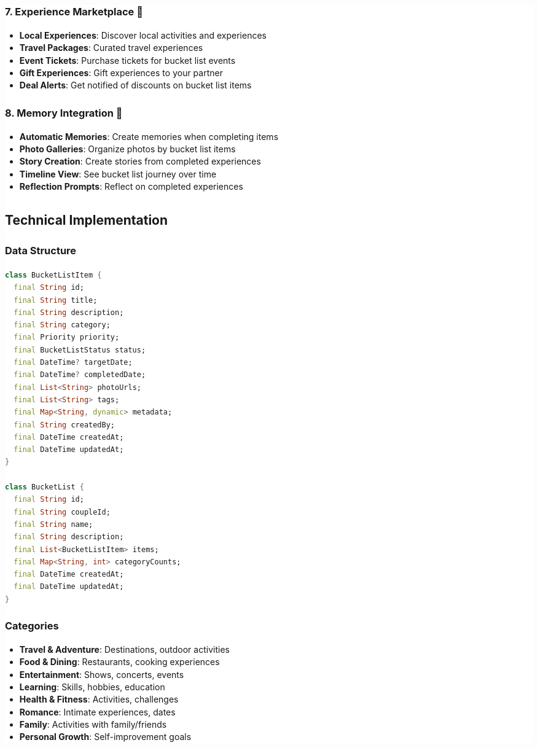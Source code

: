 ### 7. Experience Marketplace 🛒
- **Local Experiences**: Discover local activities and experiences
- **Travel Packages**: Curated travel experiences
- **Event Tickets**: Purchase tickets for bucket list events
- **Gift Experiences**: Gift experiences to your partner
- **Deal Alerts**: Get notified of discounts on bucket list items

### 8. Memory Integration 📸
- **Automatic Memories**: Create memories when completing items
- **Photo Galleries**: Organize photos by bucket list items
- **Story Creation**: Create stories from completed experiences
- **Timeline View**: See bucket list journey over time
- **Reflection Prompts**: Reflect on completed experiences

## Technical Implementation

### Data Structure
```dart
class BucketListItem {
  final String id;
  final String title;
  final String description;
  final String category;
  final Priority priority;
  final BucketListStatus status;
  final DateTime? targetDate;
  final DateTime? completedDate;
  final List<String> photoUrls;
  final List<String> tags;
  final Map<String, dynamic> metadata;
  final String createdBy;
  final DateTime createdAt;
  final DateTime updatedAt;
}

class BucketList {
  final String id;
  final String coupleId;
  final String name;
  final String description;
  final List<BucketListItem> items;
  final Map<String, int> categoryCounts;
  final DateTime createdAt;
  final DateTime updatedAt;
}
```

### Categories
- **Travel & Adventure**: Destinations, outdoor activities
- **Food & Dining**: Restaurants, cooking experiences
- **Entertainment**: Shows, concerts, events
- **Learning**: Skills, hobbies, education
- **Health & Fitness**: Activities, challenges
- **Romance**: Intimate experiences, dates
- **Family**: Activities with family/friends
- **Personal Growth**: Self-improvement goals
